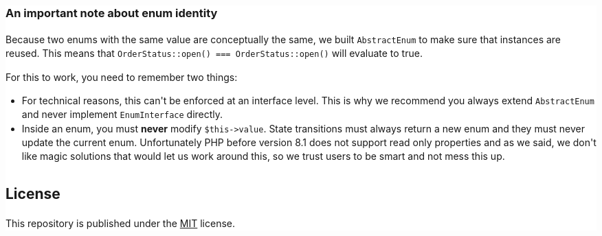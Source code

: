 ```php
```

### An important note about enum identity

Because two enums with the same value are conceptually the same, we built `AbstractEnum` to make sure that instances are reused. This means that `OrderStatus::open() === OrderStatus::open()` will evaluate to true.

For this to work, you need to remember two things:
- For technical reasons, this can't be enforced at an interface level. This is why we recommend you always extend `AbstractEnum` and never implement `EnumInterface` directly.
- Inside an enum, you must **never** modify `$this->value`. State transitions must always return a new enum and they must never update the current enum. Unfortunately PHP before version 8.1 does not support read only properties and as we said, we don't like magic solutions that would let us work around this, so we trust users to be smart and not mess this up.

## License

This repository is published under the [MIT](LICENSE) license.
